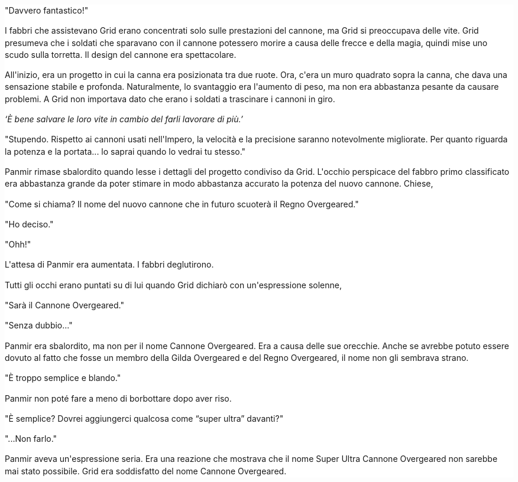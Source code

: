 "Davvero fantastico!"


I fabbri che assistevano Grid erano concentrati solo sulle prestazioni del cannone, ma Grid si preoccupava delle vite. Grid presumeva che i soldati che sparavano con il cannone potessero morire a causa delle frecce e della magia, quindi mise uno scudo sulla torretta. Il design del cannone era spettacolare.


All'inizio, era un progetto in cui la canna era posizionata tra due ruote. Ora, c'era un muro quadrato sopra la canna, che dava una sensazione stabile e profonda. Naturalmente, lo svantaggio era l'aumento di peso, ma non era abbastanza pesante da causare problemi. A Grid non importava dato che erano i soldati a trascinare i cannoni in giro.


<em>‘È bene salvare le loro vite in cambio del farli lavorare di più.’</em>


"Stupendo. Rispetto ai cannoni usati nell'Impero, la velocità e la precisione saranno notevolmente migliorate. Per quanto riguarda la potenza e la portata... lo saprai quando lo vedrai tu stesso."


Panmir rimase sbalordito quando lesse i dettagli del progetto condiviso da Grid. L'occhio perspicace del fabbro primo classificato era abbastanza grande da poter stimare in modo abbastanza accurato la potenza del nuovo cannone. Chiese,


"Come si chiama? Il nome del nuovo cannone che in futuro scuoterà il Regno Overgeared."


"Ho deciso."


"Ohh!"


L'attesa di Panmir era aumentata. I fabbri deglutirono.


Tutti gli occhi erano puntati su di lui quando Grid dichiarò con un'espressione solenne,


"Sarà il Cannone Overgeared."


"Senza dubbio..."


Panmir era sbalordito, ma non per il nome Cannone Overgeared. Era a causa delle sue orecchie. Anche se avrebbe potuto essere dovuto al fatto che fosse un membro della Gilda Overgeared e del Regno Overgeared, il nome non gli sembrava strano.


"È troppo semplice e blando."


Panmir non poté fare a meno di borbottare dopo aver riso.


"È semplice? Dovrei aggiungerci qualcosa come “super ultra” davanti?"


"...Non farlo."


Panmir aveva un'espressione seria. Era una reazione che mostrava che il nome Super Ultra Cannone Overgeared non sarebbe mai stato possibile. Grid era soddisfatto del nome Cannone Overgeared.
